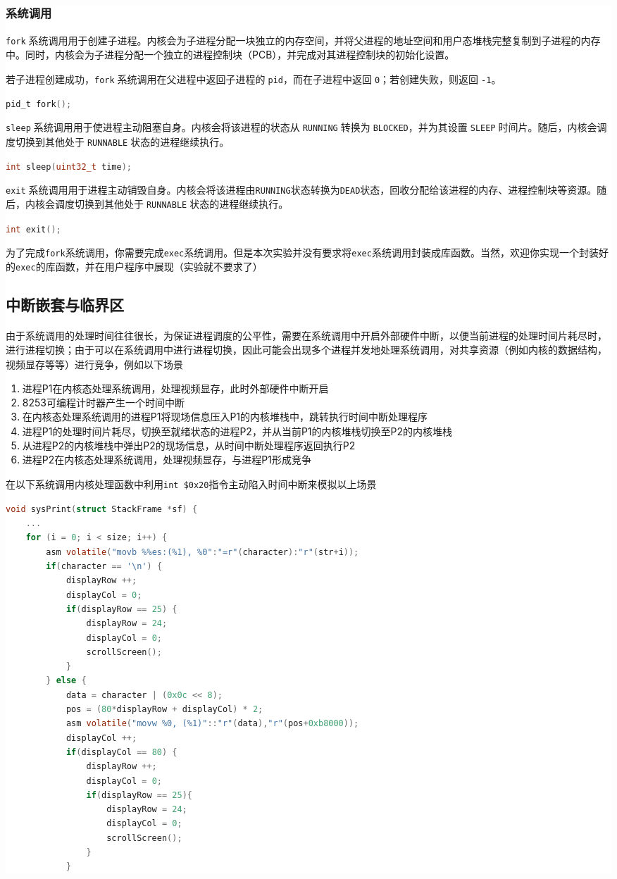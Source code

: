 ### 系统调用

`fork` 系统调用用于创建子进程。内核会为子进程分配一块独立的内存空间，并将父进程的地址空间和用户态堆栈完整复制到子进程的内存中。同时，内核会为子进程分配一个独立的进程控制块（PCB），并完成对其进程控制块的初始化设置。

若子进程创建成功，`fork` 系统调用在父进程中返回子进程的 `pid`，而在子进程中返回 `0`；若创建失败，则返回 `-1`。

```c
pid_t fork();
```

`sleep` 系统调用用于使进程主动阻塞自身。内核会将该进程的状态从 `RUNNING` 转换为 `BLOCKED`，并为其设置 `SLEEP` 时间片。随后，内核会调度切换到其他处于 `RUNNABLE` 状态的进程继续执行。

```c
int sleep(uint32_t time);
```

`exit` 系统调用用于进程主动销毁自身。内核会将该进程由`RUNNING`状态转换为`DEAD`状态，回收分配给该进程的内存、进程控制块等资源。随后，内核会调度切换到其他处于 `RUNNABLE` 状态的进程继续执行。

```c
int exit();
```

为了完成`fork`系统调用，你需要完成`exec`系统调用。但是本次实验并没有要求将`exec`系统调用封装成库函数。当然，欢迎你实现一个封装好的`exec`的库函数，并在用户程序中展现（实验就不要求了）

## 中断嵌套与临界区

由于系统调用的处理时间往往很长，为保证进程调度的公平性，需要在系统调用中开启外部硬件中断，以便当前进程的处理时间片耗尽时，进行进程切换；由于可以在系统调用中进行进程切换，因此可能会出现多个进程并发地处理系统调用，对共享资源（例如内核的数据结构，视频显存等等）进行竞争，例如以下场景

1. 进程P1在内核态处理系统调用，处理视频显存，此时外部硬件中断开启
2. 8253可编程计时器产生一个时间中断
3. 在内核态处理系统调用的进程P1将现场信息压入P1的内核堆栈中，跳转执行时间中断处理程序
4. 进程P1的处理时间片耗尽，切换至就绪状态的进程P2，并从当前P1的内核堆栈切换至P2的内核堆栈
5. 从进程P2的内核堆栈中弹出P2的现场信息，从时间中断处理程序返回执行P2
6. 进程P2在内核态处理系统调用，处理视频显存，与进程P1形成竞争

在以下系统调用内核处理函数中利用`int $0x20`指令主动陷入时间中断来模拟以上场景

```c
void sysPrint(struct StackFrame *sf) {
    ...
    for (i = 0; i < size; i++) {
        asm volatile("movb %%es:(%1), %0":"=r"(character):"r"(str+i));
        if(character == '\n') {
            displayRow ++;
            displayCol = 0;
            if(displayRow == 25) {
                displayRow = 24;
                displayCol = 0;
                scrollScreen();
            }
        } else {
            data = character | (0x0c << 8);
            pos = (80*displayRow + displayCol) * 2;
            asm volatile("movw %0, (%1)"::"r"(data),"r"(pos+0xb8000));
            displayCol ++;
            if(displayCol == 80) {
                displayRow ++;
                displayCol = 0;
                if(displayRow == 25){
                    displayRow = 24;
                    displayCol = 0;
                    scrollScreen();
                }
            }
```